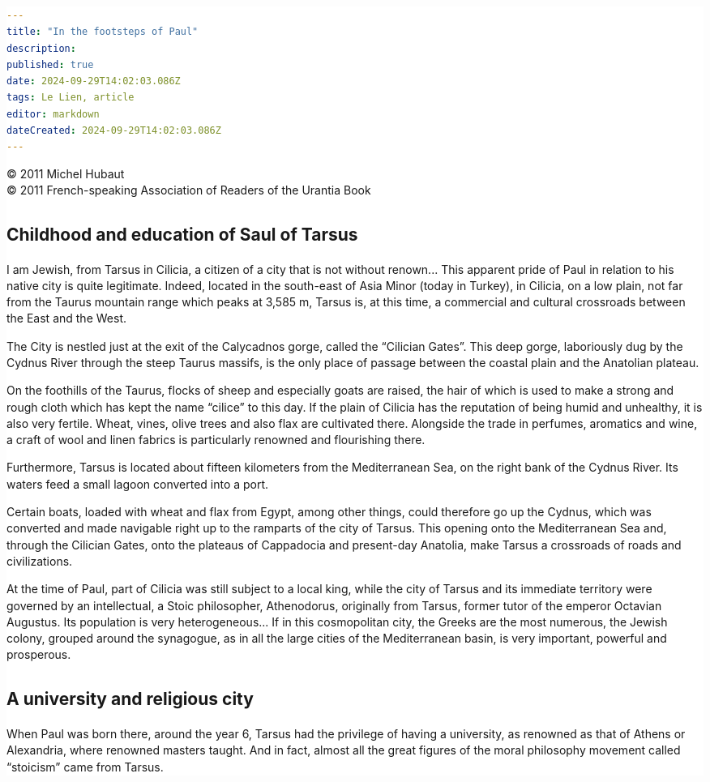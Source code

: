 ```yaml
---
title: "In the footsteps of Paul"
description: 
published: true
date: 2024-09-29T14:02:03.086Z
tags: Le Lien, article
editor: markdown
dateCreated: 2024-09-29T14:02:03.086Z
---
```


<p class="v-card v-sheet theme--light grey lighten-3 px-2">© 2011 Michel Hubaut<br>© 2011 French-speaking Association of Readers of the Urantia Book</p>


## Childhood and education of Saul of Tarsus

I am Jewish, from Tarsus in Cilicia, a citizen of a city that is not without renown... This apparent pride of Paul in relation to his native city is quite legitimate. Indeed, located in the south-east of Asia Minor (today in Turkey), in Cilicia, on a low plain, not far from the Taurus mountain range which peaks at 3,585 m, Tarsus is, at this time, a commercial and cultural crossroads between the East and the West.

The City is nestled just at the exit of the Calycadnos gorge, called the “Cilician Gates”. This deep gorge, laboriously dug by the Cydnus River through the steep Taurus massifs, is the only place of passage between the coastal plain and the Anatolian plateau.

On the foothills of the Taurus, flocks of sheep and especially goats are raised, the hair of which is used to make a strong and rough cloth which has kept the name “cilice” to this day. If the plain of Cilicia has the reputation of being humid and unhealthy, it is also very fertile. Wheat, vines, olive trees and also flax are cultivated there. Alongside the trade in perfumes, aromatics and wine, a craft of wool and linen fabrics is particularly renowned and flourishing there.

Furthermore, Tarsus is located about fifteen kilometers from the Mediterranean Sea, on the right bank of the Cydnus River. Its waters feed a small lagoon converted into a port.

Certain boats, loaded with wheat and flax from Egypt, among other things, could therefore go up the Cydnus, which was converted and made navigable right up to the ramparts of the city of Tarsus. This opening onto the Mediterranean Sea and, through the Cilician Gates, onto the plateaus of Cappadocia and present-day Anatolia, make Tarsus a crossroads of roads and civilizations.

At the time of Paul, part of Cilicia was still subject to a local king, while the city of Tarsus and its immediate territory were governed by an intellectual, a Stoic philosopher, Athenodorus, originally from Tarsus, former tutor of the emperor Octavian Augustus. Its population is very heterogeneous... If in this cosmopolitan city, the Greeks are the most numerous, the Jewish colony, grouped around the synagogue, as in all the large cities of the Mediterranean basin, is very important, powerful and prosperous.

## A university and religious city

When Paul was born there, around the year 6, Tarsus had the privilege of having a university, as renowned as that of Athens or Alexandria, where renowned masters taught. And in fact, almost all the great figures of the moral philosophy movement called “stoicism” came from Tarsus.

